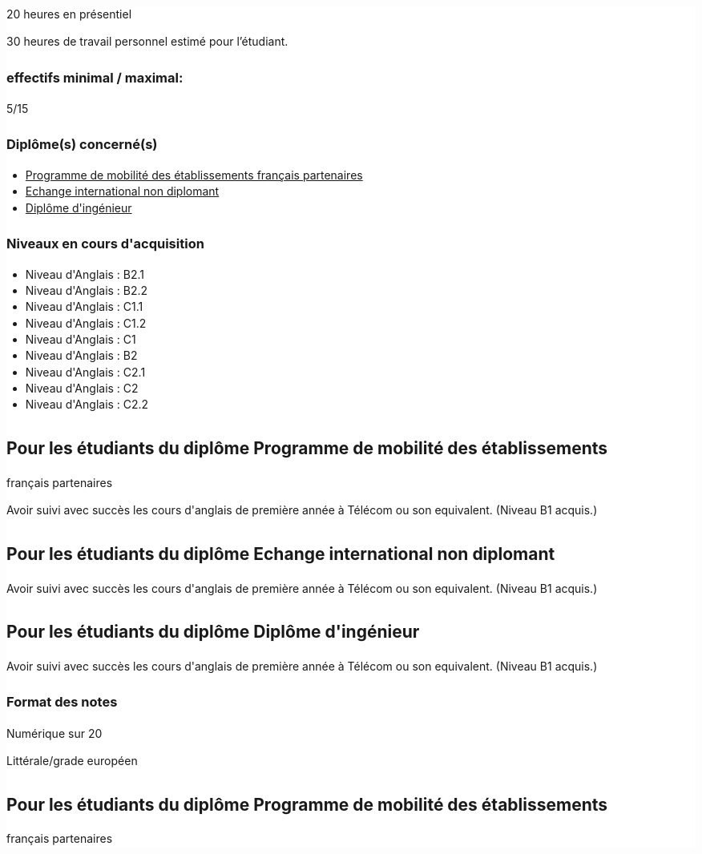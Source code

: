 20 heures en présentiel

30 heures de travail personnel estimé pour l’étudiant.

### effectifs minimal / maximal:

5/15

### Diplôme(s) concerné(s)

  * [Programme de mobilité des établissements français partenaires](/catalogue/2024-2025/diplome/2063/PEF-programme-de-mobilite-des-etablissements-francais-partenaires)
  * [Echange international non diplomant](/catalogue/2024-2025/diplome/1/PEI-echange-international-non-diplomant)
  * [Diplôme d'ingénieur](/catalogue/2024-2025/diplome/4/ING-diplome-d-ingenieur)

### Niveaux en cours d'acquisition

  * Niveau d'Anglais : B2.1
  * Niveau d'Anglais : B2.2
  * Niveau d'Anglais : C1.1
  * Niveau d'Anglais : C1.2
  * Niveau d'Anglais : C1
  * Niveau d'Anglais : B2
  * Niveau d'Anglais : C2.1
  * Niveau d'Anglais : C2
  * Niveau d'Anglais : C2.2

## Pour les étudiants du diplôme Programme de mobilité des établissements
français partenaires

Avoir suivi avec succès les cours d'anglais de première année à Télécom ou son
equivalent. (Niveau B1 acquis.)

## Pour les étudiants du diplôme Echange international non diplomant

Avoir suivi avec succès les cours d'anglais de première année à Télécom ou son
equivalent. (Niveau B1 acquis.)

## Pour les étudiants du diplôme Diplôme d'ingénieur

Avoir suivi avec succès les cours d'anglais de première année à Télécom ou son
equivalent. (Niveau B1 acquis.)

### Format des notes

Numérique sur 20

Littérale/grade européen

## Pour les étudiants du diplôme Programme de mobilité des établissements
français partenaires
